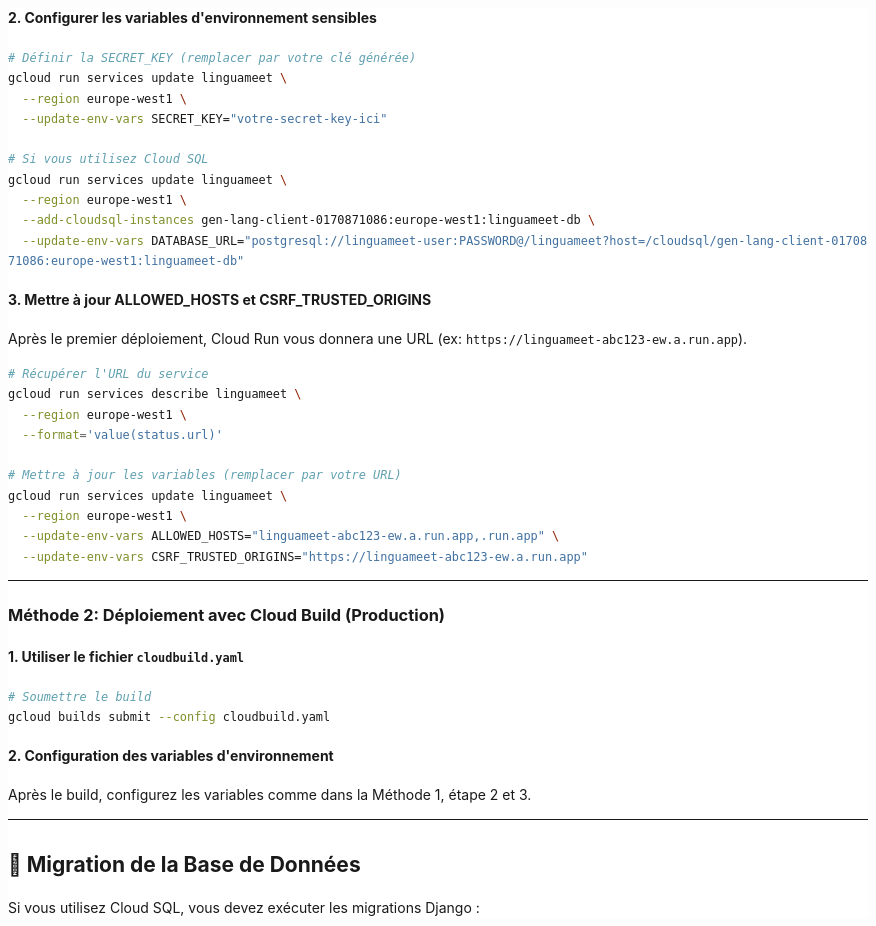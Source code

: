 #### 2. Configurer les variables d'environnement sensibles

```bash
# Définir la SECRET_KEY (remplacer par votre clé générée)
gcloud run services update linguameet \
  --region europe-west1 \
  --update-env-vars SECRET_KEY="votre-secret-key-ici"

# Si vous utilisez Cloud SQL
gcloud run services update linguameet \
  --region europe-west1 \
  --add-cloudsql-instances gen-lang-client-0170871086:europe-west1:linguameet-db \
  --update-env-vars DATABASE_URL="postgresql://linguameet-user:PASSWORD@/linguameet?host=/cloudsql/gen-lang-client-0170871086:europe-west1:linguameet-db"
```

#### 3. Mettre à jour ALLOWED_HOSTS et CSRF_TRUSTED_ORIGINS

Après le premier déploiement, Cloud Run vous donnera une URL (ex: `https://linguameet-abc123-ew.a.run.app`).

```bash
# Récupérer l'URL du service
gcloud run services describe linguameet \
  --region europe-west1 \
  --format='value(status.url)'

# Mettre à jour les variables (remplacer par votre URL)
gcloud run services update linguameet \
  --region europe-west1 \
  --update-env-vars ALLOWED_HOSTS="linguameet-abc123-ew.a.run.app,.run.app" \
  --update-env-vars CSRF_TRUSTED_ORIGINS="https://linguameet-abc123-ew.a.run.app"
```

---

### Méthode 2: Déploiement avec Cloud Build (Production)

#### 1. Utiliser le fichier `cloudbuild.yaml`

```bash
# Soumettre le build
gcloud builds submit --config cloudbuild.yaml
```

#### 2. Configuration des variables d'environnement

Après le build, configurez les variables comme dans la Méthode 1, étape 2 et 3.

---

## 🔄 Migration de la Base de Données

Si vous utilisez Cloud SQL, vous devez exécuter les migrations Django :
